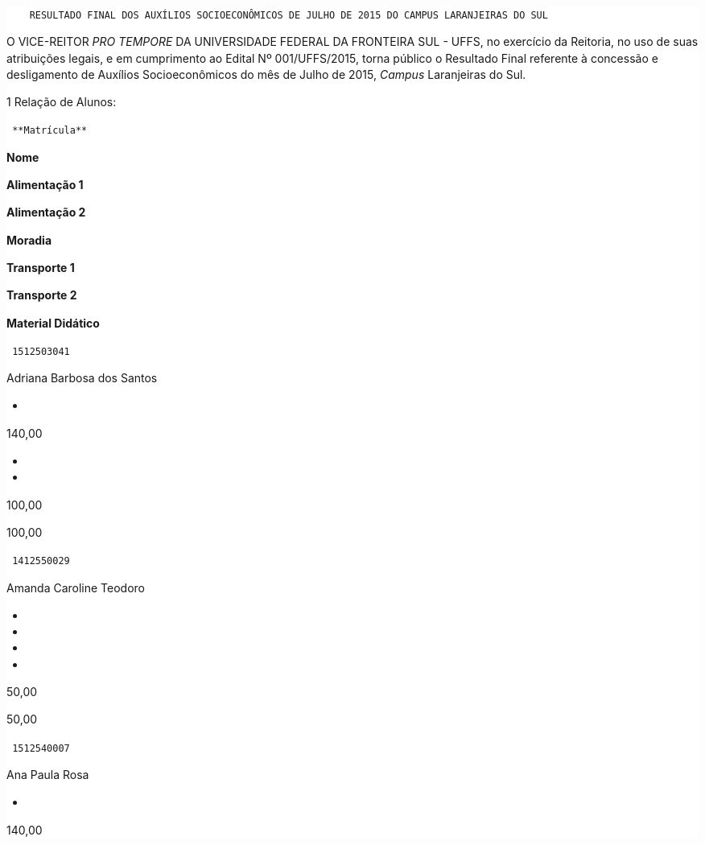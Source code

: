         RESULTADO FINAL DOS AUXÍLIOS SOCIOECONÔMICOS DE JULHO DE 2015 DO CAMPUS LARANJEIRAS DO SUL  

O VICE-REITOR *PRO TEMPORE* DA UNIVERSIDADE FEDERAL DA FRONTEIRA SUL - UFFS, no exercício da Reitoria, no uso de suas atribuições legais, e em cumprimento ao Edital Nº 001/UFFS/2015, torna público o Resultado Final referente à concessão e desligamento de Auxílios Socioeconômicos do mês de Julho de 2015, *Campus* Laranjeiras do Sul.

 1 Relação de Alunos:

     **Matrícula**

   **Nome**

   **Alimentação 1**

   **Alimentação 2**

   **Moradia**

   **Transporte 1**

   **Transporte 2**

   **Material Didático**

     1512503041

   Adriana Barbosa dos Santos

   -

   140,00

   -

   -

   100,00

   100,00

     1412550029

   Amanda Caroline Teodoro

   -

   -

   -

   -

   50,00

   50,00

     1512540007

   Ana Paula Rosa

   -

   140,00
